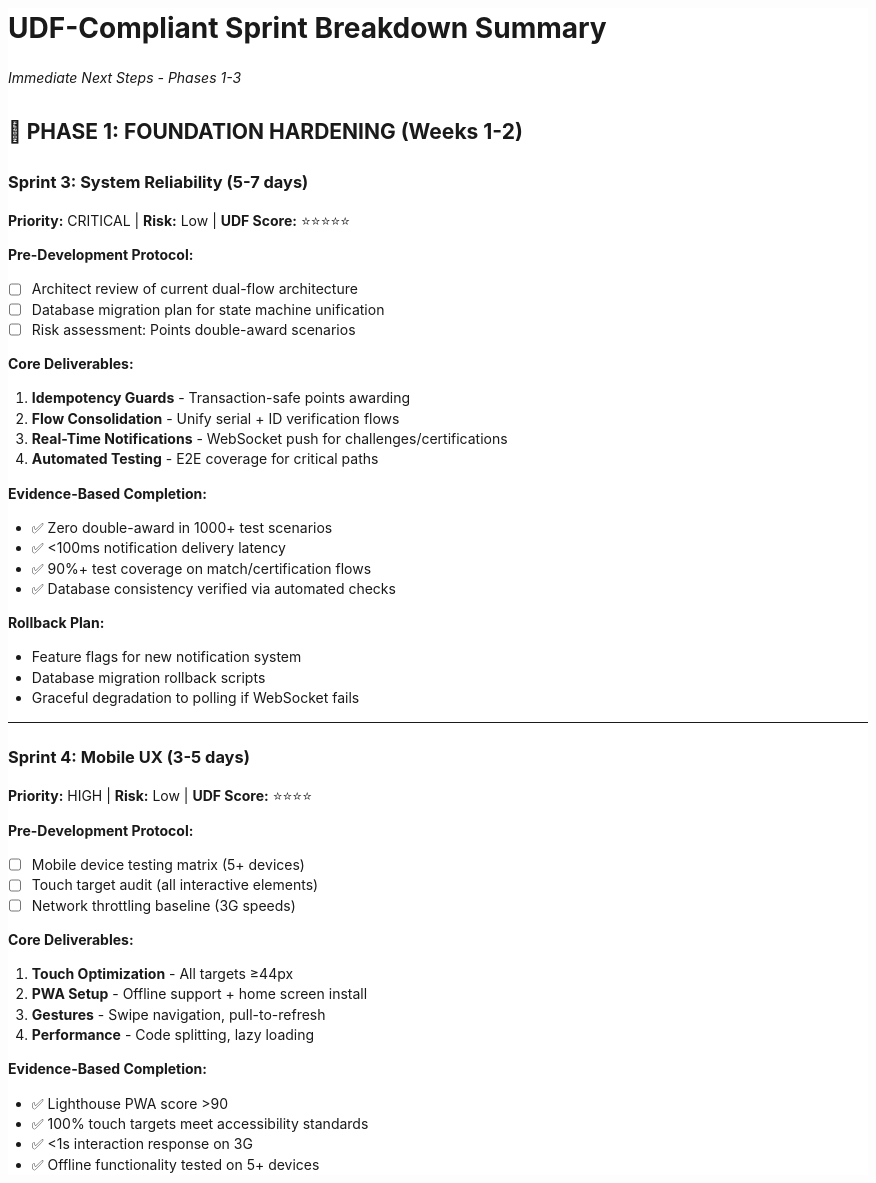 # UDF-Compliant Sprint Breakdown Summary
*Immediate Next Steps - Phases 1-3*

## 🎯 PHASE 1: FOUNDATION HARDENING (Weeks 1-2)

### **Sprint 3: System Reliability** (5-7 days)
**Priority:** CRITICAL | **Risk:** Low | **UDF Score:** ⭐⭐⭐⭐⭐

**Pre-Development Protocol:**
- [ ] Architect review of current dual-flow architecture
- [ ] Database migration plan for state machine unification
- [ ] Risk assessment: Points double-award scenarios

**Core Deliverables:**
1. **Idempotency Guards** - Transaction-safe points awarding
2. **Flow Consolidation** - Unify serial + ID verification flows
3. **Real-Time Notifications** - WebSocket push for challenges/certifications
4. **Automated Testing** - E2E coverage for critical paths

**Evidence-Based Completion:**
- ✅ Zero double-award in 1000+ test scenarios
- ✅ <100ms notification delivery latency
- ✅ 90%+ test coverage on match/certification flows
- ✅ Database consistency verified via automated checks

**Rollback Plan:**
- Feature flags for new notification system
- Database migration rollback scripts
- Graceful degradation to polling if WebSocket fails

---

### **Sprint 4: Mobile UX** (3-5 days)
**Priority:** HIGH | **Risk:** Low | **UDF Score:** ⭐⭐⭐⭐

**Pre-Development Protocol:**
- [ ] Mobile device testing matrix (5+ devices)
- [ ] Touch target audit (all interactive elements)
- [ ] Network throttling baseline (3G speeds)

**Core Deliverables:**
1. **Touch Optimization** - All targets ≥44px
2. **PWA Setup** - Offline support + home screen install
3. **Gestures** - Swipe navigation, pull-to-refresh
4. **Performance** - Code splitting, lazy loading

**Evidence-Based Completion:**
- ✅ Lighthouse PWA score >90
- ✅ 100% touch targets meet accessibility standards
- ✅ <1s interaction response on 3G
- ✅ Offline functionality tested on 5+ devices
